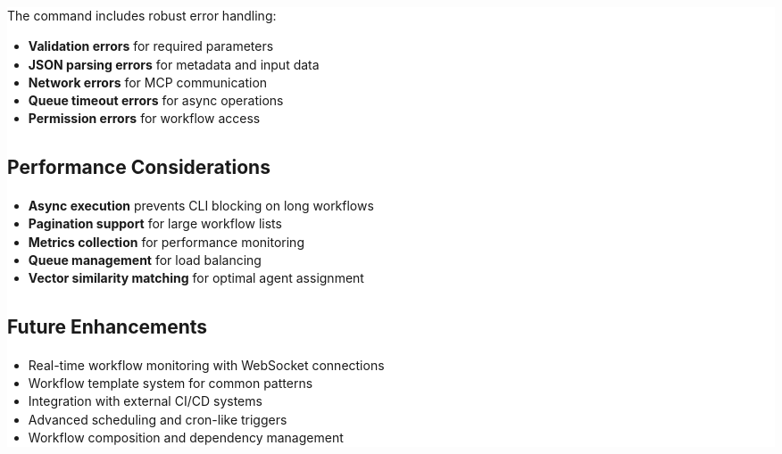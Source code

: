 The command includes robust error handling:
- **Validation errors** for required parameters
- **JSON parsing errors** for metadata and input data  
- **Network errors** for MCP communication
- **Queue timeout errors** for async operations
- **Permission errors** for workflow access

## Performance Considerations

- **Async execution** prevents CLI blocking on long workflows
- **Pagination support** for large workflow lists
- **Metrics collection** for performance monitoring
- **Queue management** for load balancing
- **Vector similarity matching** for optimal agent assignment

## Future Enhancements

- Real-time workflow monitoring with WebSocket connections
- Workflow template system for common patterns
- Integration with external CI/CD systems
- Advanced scheduling and cron-like triggers
- Workflow composition and dependency management
